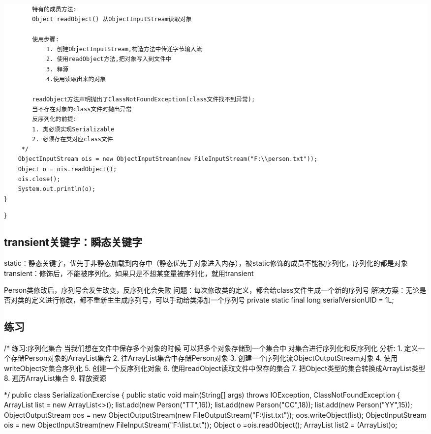			特有的成员方法:
			Object readObject() 从ObjectInputStream读取对象

			使用步骤:
				1. 创建ObjectInputStream,构造方法中传递字节输入流
				2. 使用readObject方法,把对象写入到文件中
				3. 释源
				4.使用读取出来的对象

			readObject方法声明抛出了ClassNotFoundException(class文件找不到异常);
			当不存在对象的class文件时抛出异常
			反序列化的前提:
			1. 类必须实现Serializable
			2. 必须存在类对应class文件
		 */
		ObjectInputStream ois = new ObjectInputStream(new FileInputStream("F:\\person.txt"));
		Object o = ois.readObject();
		ois.close();
		System.out.println(o);
	}
}

## transient关键字：瞬态关键字
static：静态关键字，优先于非静态加载到内存中（静态优先于对象进入内存），被static修饰的成员不能被序列化，序列化的都是对象
transient：修饰后，不能被序列化。如果只是不想某变量被序列化，就用transient

Person类修改后，序列号会发生改变，反序列化会失败
问题：每次修改类的定义，都会给class文件生成一个新的序列号
解决方案：无论是否对类的定义进行修改，都不重新生生成序列号，可以手动给类添加一个序列号
private static final long serialVersionUID = 1L;

## 练习
/*
	练习:序列化集合
	当我们想在文件中保存多个对象的时候
	可以把多个对象存储到一个集合中
	对集合进行序列化和反序列化
	分析:
	1. 定义一个存储Person对象的ArrayList集合
	2. 往ArrayList集合中存储Person对象
	3. 创建一个序列化流ObjectOutputStream对象
	4. 使用writeObject对集合序列化
	5. 创建一个反序列化对象
	6. 使用readObject读取文件中保存的集合
	7. 把Object类型的集合转换成ArrayList类型
	8. 遍历ArrayList集合
	9. 释放资源

 */
public class SerializationExercise {
	public static void main(String[] args) throws IOException, ClassNotFoundException {
		ArrayList<Person> list = new ArrayList<>();
		list.add(new Person("TT",16));
		list.add(new Person("CC",18));
		list.add(new Person("YY",15));
		ObjectOutputStream oos = new ObjectOutputStream(new FileOutputStream("F:\\list.txt"));
		oos.writeObject(list);
		ObjectInputStream ois = new ObjectInputStream(new FileInputStream("F:\\list.txt"));
		Object o =ois.readObject();
		ArrayList<Person> list2 = (ArrayList<Person>)o;
